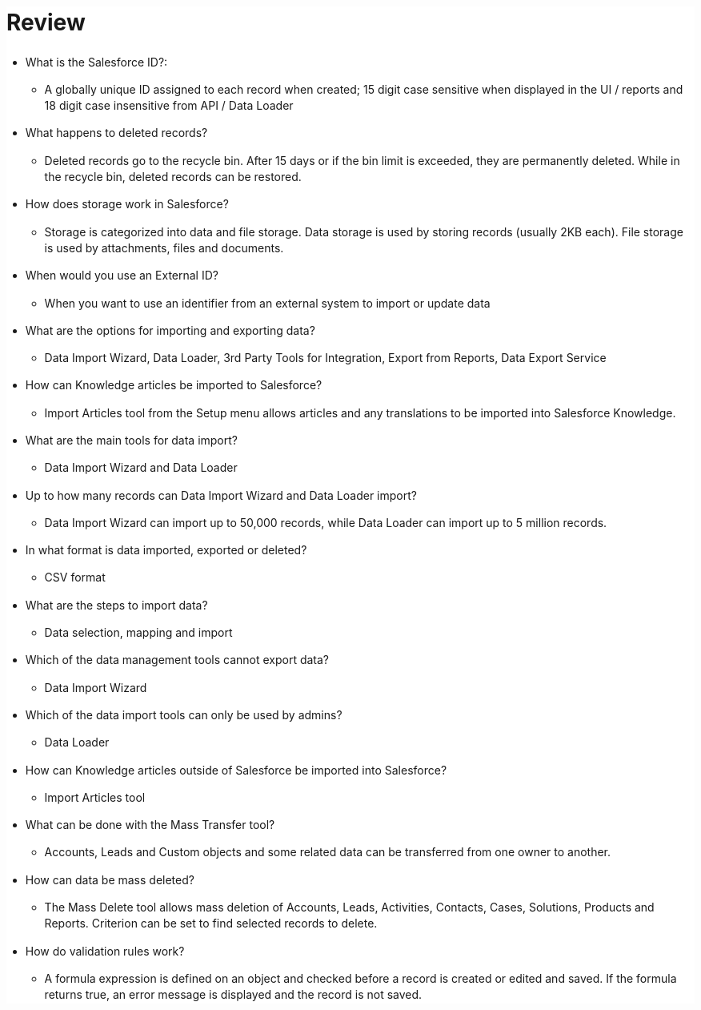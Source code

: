# Review
* What is the Salesforce ID?: 
  * A globally unique ID assigned to each record when created; 15 digit case sensitive when displayed in the UI / reports and 18 digit case insensitive from API / Data Loader

* What happens to deleted records?
  * Deleted records go to the recycle bin. After 15 days or if the bin limit is exceeded, they are permanently deleted. While in the recycle bin, deleted records can be restored.

* How does storage work in Salesforce?
  * Storage is categorized into data and file storage. Data storage is used by storing records (usually 2KB each). File storage is used by attachments, files and documents.
  
* When would you use an External ID?
  * When you want to use an identifier from an external system to import or update data
  
* What are the options for importing and exporting data?
  * Data Import Wizard, Data Loader, 3rd Party Tools for Integration, Export from Reports, Data Export Service
  
* How can Knowledge articles be imported to Salesforce?
  * Import Articles tool from the Setup menu allows articles and any translations to be imported into Salesforce Knowledge. 
  
* What are the main tools for data import?
  * Data Import Wizard and Data Loader

* Up to how many records can Data Import Wizard and Data Loader import?
  * Data Import Wizard can import up to 50,000 records, while Data Loader can import up to 5 million records.
  
* In what format is data imported, exported or deleted?
  * CSV format
  
* What are the steps to import data?
  * Data selection, mapping and import
  
* Which of the data management tools cannot export data?
  * Data Import Wizard
  
* Which of the data import tools can only be used by admins?
  * Data Loader
  
* How can Knowledge articles outside of Salesforce be imported into Salesforce?
  * Import Articles tool

* What can be done with the Mass Transfer tool?
  * Accounts, Leads and Custom objects and some related data can be transferred from one owner to another.
  
* How can data be mass deleted?
  * The Mass Delete tool allows mass deletion of Accounts, Leads, Activities, Contacts, Cases, Solutions, Products and Reports. Criterion can be set to find selected records to delete.
  
* How do validation rules work?
  * A formula expression is defined on an object and checked before a record is created or edited and saved. If the formula returns true, an error message is displayed and the record is not saved.
  